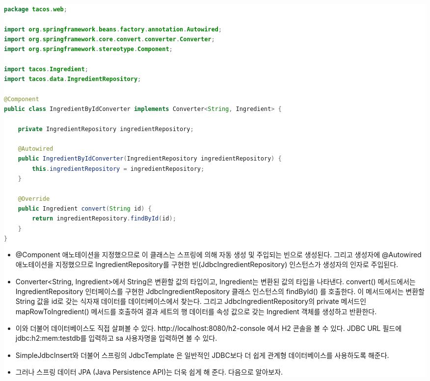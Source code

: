 ```java
package tacos.web;

import org.springframework.beans.factory.annotation.Autowired;
import org.springframework.core.convert.converter.Converter;
import org.springframework.stereotype.Component;

import tacos.Ingredient;
import tacos.data.IngredientRepository;

@Component
public class IngredientByIdConverter implements Converter<String, Ingredient> {

	private IngredientRepository ingredientRepository;

	@Autowired
	public IngredientByIdConverter(IngredientRepository ingredientRepository) {
		this.ingredientRepository = ingredientRepository;
	}

	@Override
	public Ingredient convert(String id) {
		return ingredientRepository.findById(id);
	}
}
```
- @Component 애노테이션을 지정했으므로 이 클래스는 스프링에 의해 자동 생성 및 주입되는 빈으로 생성된다. 그리고 생성자에 @Autowired 애노테이션을 지정했으므로 
IngredientRepository를 구현한 빈(JdbcIngredientRepository) 인스턴스가 생성자의 인자로 주입된다.
- Converter<String, Ingredient>에서 String은 변환할 값의 타입이고, Ingredient는 변환된 값의 타입을 나타낸다. convert() 메서드에서는 IngredientRepository
인터페이스를 구현한 JdbcIngredientRepository 클래스 인스턴스의 findById() 를 호출한다. 이 메서드에서는 변환할 String 값을 id로 갖는 식자재 데이터를 데이터베이스에서
찾는다. 그리고 JdbcIngredientRepository의 private 메서드인 mapRowToIngredient() 메서드를 호출하여 결과 세트의 행 데이터를 속성 값으로 갖는 Ingredient 객체를 
생성하고 반환한다.


- 이와 더불어 데이터베이스도 직접 살펴볼 수 있다. http://localhost:8080/h2-console 에서 H2 콘솔을 볼 수 있다. JDBC URL 필드에 jdbc:h2:mem:testdb를 입력하고
sa 사용자명을 입력하면 볼 수 있다.


- SimpleJdbcInsert와 더불어 스프링의 JdbcTemplate 은 일반적인 JDBC보다 더 쉽게 관계형 데이터베이스를 사용하도록 해준다.
- 그러나 스프링 데이터 JPA (Java Persistence API)는 더욱 쉽게 해 준다. 다음으로 알아보자.
